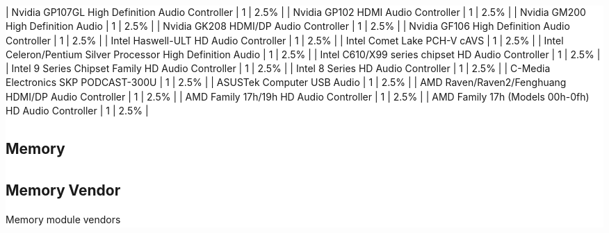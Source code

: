 | Nvidia GP107GL High Definition Audio Controller                            | 1        | 2.5%    |
| Nvidia GP102 HDMI Audio Controller                                         | 1        | 2.5%    |
| Nvidia GM200 High Definition Audio                                         | 1        | 2.5%    |
| Nvidia GK208 HDMI/DP Audio Controller                                      | 1        | 2.5%    |
| Nvidia GF106 High Definition Audio Controller                              | 1        | 2.5%    |
| Intel Haswell-ULT HD Audio Controller                                      | 1        | 2.5%    |
| Intel Comet Lake PCH-V cAVS                                                | 1        | 2.5%    |
| Intel Celeron/Pentium Silver Processor High Definition Audio               | 1        | 2.5%    |
| Intel C610/X99 series chipset HD Audio Controller                          | 1        | 2.5%    |
| Intel 9 Series Chipset Family HD Audio Controller                          | 1        | 2.5%    |
| Intel 8 Series HD Audio Controller                                         | 1        | 2.5%    |
| C-Media Electronics SKP PODCAST-300U                                       | 1        | 2.5%    |
| ASUSTek Computer USB Audio                                                 | 1        | 2.5%    |
| AMD Raven/Raven2/Fenghuang HDMI/DP Audio Controller                        | 1        | 2.5%    |
| AMD Family 17h/19h HD Audio Controller                                     | 1        | 2.5%    |
| AMD Family 17h (Models 00h-0fh) HD Audio Controller                        | 1        | 2.5%    |

Memory
------

Memory Vendor
-------------

Memory module vendors
